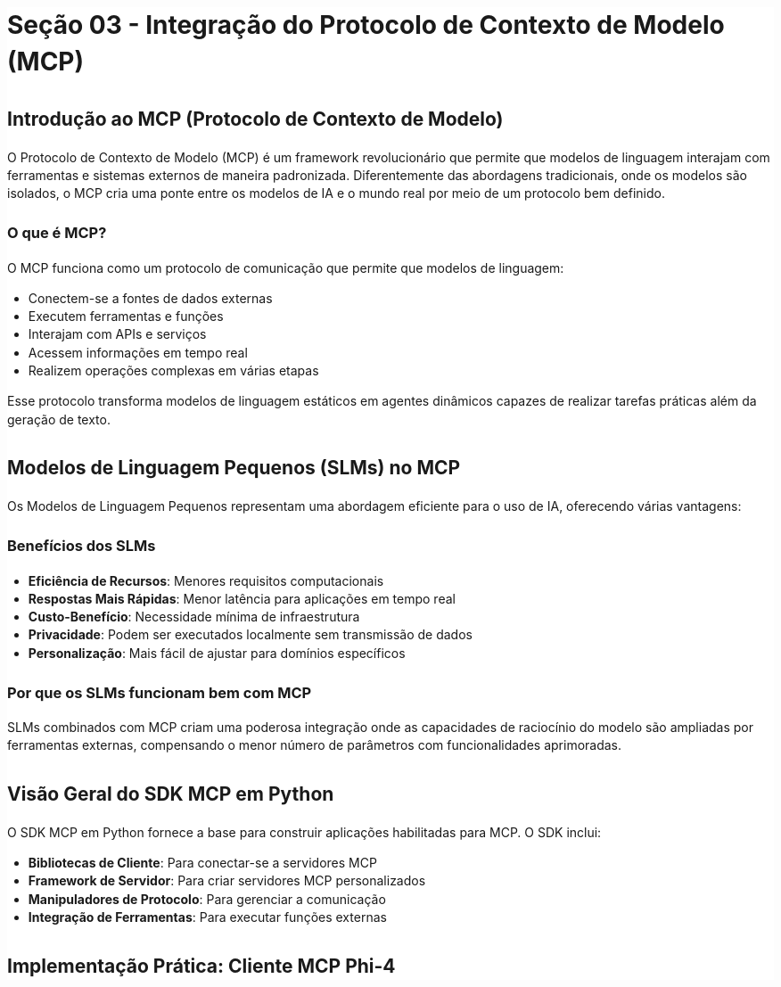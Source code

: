 
# Seção 03 - Integração do Protocolo de Contexto de Modelo (MCP)

## Introdução ao MCP (Protocolo de Contexto de Modelo)

O Protocolo de Contexto de Modelo (MCP) é um framework revolucionário que permite que modelos de linguagem interajam com ferramentas e sistemas externos de maneira padronizada. Diferentemente das abordagens tradicionais, onde os modelos são isolados, o MCP cria uma ponte entre os modelos de IA e o mundo real por meio de um protocolo bem definido.

### O que é MCP?

O MCP funciona como um protocolo de comunicação que permite que modelos de linguagem:
- Conectem-se a fontes de dados externas
- Executem ferramentas e funções
- Interajam com APIs e serviços
- Acessem informações em tempo real
- Realizem operações complexas em várias etapas

Esse protocolo transforma modelos de linguagem estáticos em agentes dinâmicos capazes de realizar tarefas práticas além da geração de texto.

## Modelos de Linguagem Pequenos (SLMs) no MCP

Os Modelos de Linguagem Pequenos representam uma abordagem eficiente para o uso de IA, oferecendo várias vantagens:

### Benefícios dos SLMs
- **Eficiência de Recursos**: Menores requisitos computacionais
- **Respostas Mais Rápidas**: Menor latência para aplicações em tempo real  
- **Custo-Benefício**: Necessidade mínima de infraestrutura
- **Privacidade**: Podem ser executados localmente sem transmissão de dados
- **Personalização**: Mais fácil de ajustar para domínios específicos

### Por que os SLMs funcionam bem com MCP

SLMs combinados com MCP criam uma poderosa integração onde as capacidades de raciocínio do modelo são ampliadas por ferramentas externas, compensando o menor número de parâmetros com funcionalidades aprimoradas.

## Visão Geral do SDK MCP em Python

O SDK MCP em Python fornece a base para construir aplicações habilitadas para MCP. O SDK inclui:

- **Bibliotecas de Cliente**: Para conectar-se a servidores MCP
- **Framework de Servidor**: Para criar servidores MCP personalizados
- **Manipuladores de Protocolo**: Para gerenciar a comunicação
- **Integração de Ferramentas**: Para executar funções externas

## Implementação Prática: Cliente MCP Phi-4
